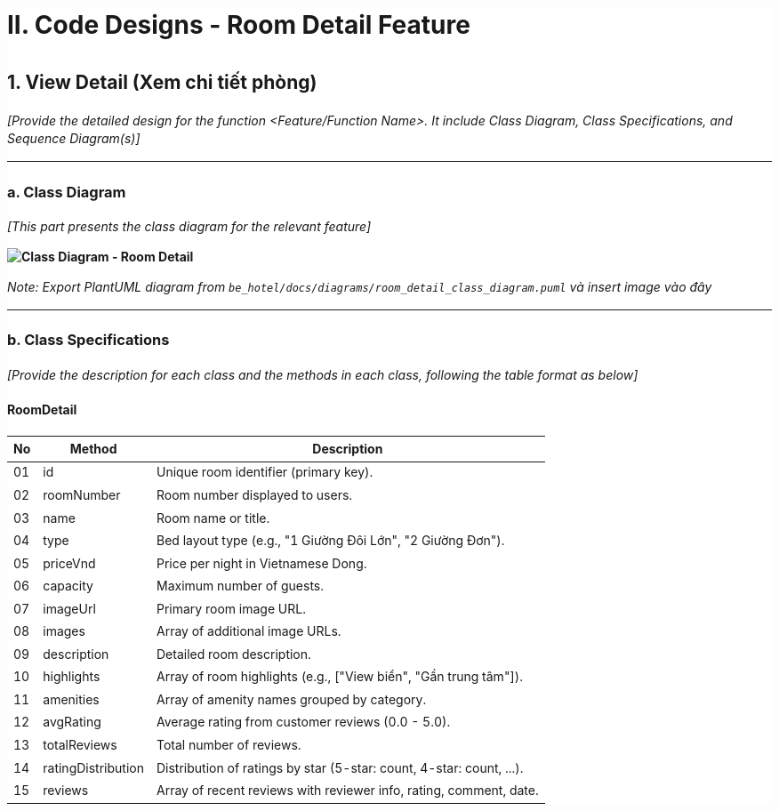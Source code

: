 # II. Code Designs - Room Detail Feature

## 1. View Detail (Xem chi tiết phòng)

_[Provide the detailed design for the function <Feature/Function Name>. It include Class Diagram, Class Specifications, and Sequence Diagram(s)]_

---

### a. Class Diagram

_[This part presents the class diagram for the relevant feature]_

**![Class Diagram - Room Detail](room_detail_class_diagram.png)**

_Note: Export PlantUML diagram from `be_hotel/docs/diagrams/room_detail_class_diagram.puml` và insert image vào đây_

---

### b. Class Specifications

_[Provide the description for each class and the methods in each class, following the table format as below]_

#### RoomDetail

| No  | Method             | Description                                                          |
| --- | ------------------ | -------------------------------------------------------------------- |
| 01  | id                 | Unique room identifier (primary key).                                |
| 02  | roomNumber         | Room number displayed to users.                                      |
| 03  | name               | Room name or title.                                                  |
| 04  | type               | Bed layout type (e.g., "1 Giường Đôi Lớn", "2 Giường Đơn").          |
| 05  | priceVnd           | Price per night in Vietnamese Dong.                                  |
| 06  | capacity           | Maximum number of guests.                                            |
| 07  | imageUrl           | Primary room image URL.                                              |
| 08  | images             | Array of additional image URLs.                                      |
| 09  | description        | Detailed room description.                                           |
| 10  | highlights         | Array of room highlights (e.g., ["View biển", "Gần trung tâm"]).     |
| 11  | amenities          | Array of amenity names grouped by category.                          |
| 12  | avgRating          | Average rating from customer reviews (0.0 - 5.0).                    |
| 13  | totalReviews       | Total number of reviews.                                             |
| 14  | ratingDistribution | Distribution of ratings by star (5-star: count, 4-star: count, ...). |
| 15  | reviews            | Array of recent reviews with reviewer info, rating, comment, date.   |
